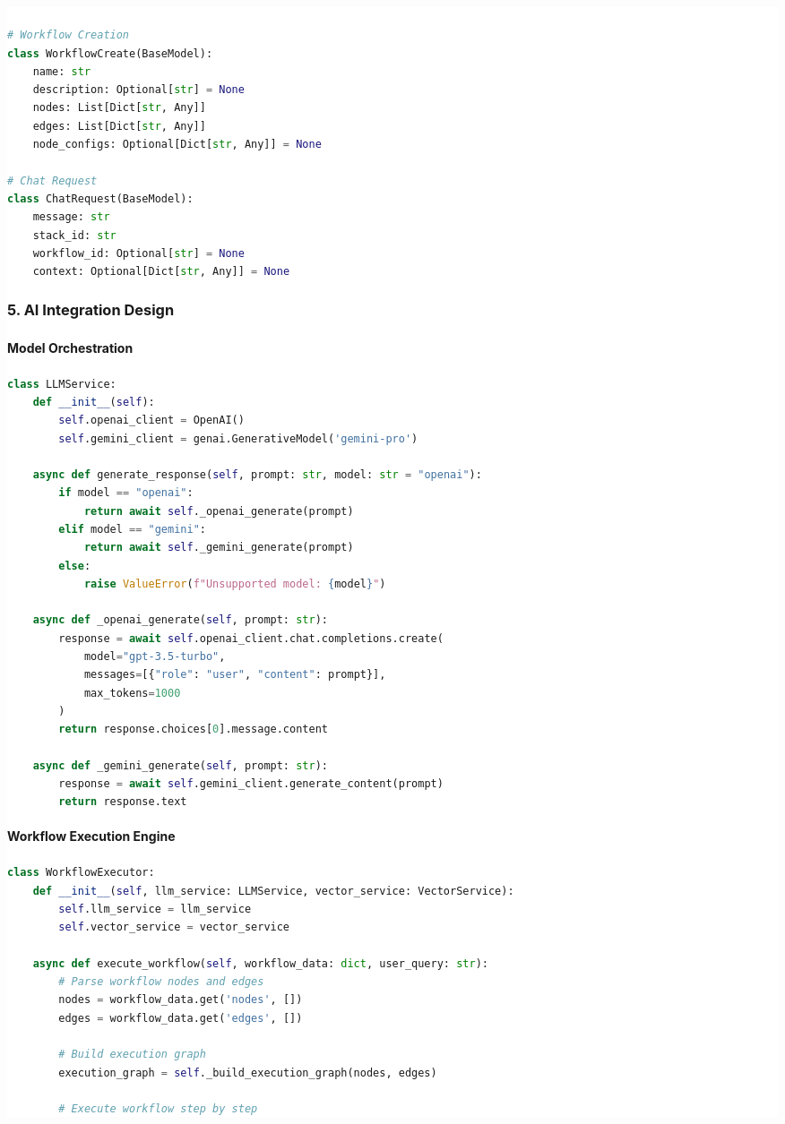 ```python

# Workflow Creation
class WorkflowCreate(BaseModel):
    name: str
    description: Optional[str] = None
    nodes: List[Dict[str, Any]]
    edges: List[Dict[str, Any]]
    node_configs: Optional[Dict[str, Any]] = None

# Chat Request
class ChatRequest(BaseModel):
    message: str
    stack_id: str
    workflow_id: Optional[str] = None
    context: Optional[Dict[str, Any]] = None
```

### **5. AI Integration Design**

#### **Model Orchestration**
```python
class LLMService:
    def __init__(self):
        self.openai_client = OpenAI()
        self.gemini_client = genai.GenerativeModel('gemini-pro')
    
    async def generate_response(self, prompt: str, model: str = "openai"):
        if model == "openai":
            return await self._openai_generate(prompt)
        elif model == "gemini":
            return await self._gemini_generate(prompt)
        else:
            raise ValueError(f"Unsupported model: {model}")
    
    async def _openai_generate(self, prompt: str):
        response = await self.openai_client.chat.completions.create(
            model="gpt-3.5-turbo",
            messages=[{"role": "user", "content": prompt}],
            max_tokens=1000
        )
        return response.choices[0].message.content
    
    async def _gemini_generate(self, prompt: str):
        response = await self.gemini_client.generate_content(prompt)
        return response.text
```

#### **Workflow Execution Engine**
```python
class WorkflowExecutor:
    def __init__(self, llm_service: LLMService, vector_service: VectorService):
        self.llm_service = llm_service
        self.vector_service = vector_service
    
    async def execute_workflow(self, workflow_data: dict, user_query: str):
        # Parse workflow nodes and edges
        nodes = workflow_data.get('nodes', [])
        edges = workflow_data.get('edges', [])
        
        # Build execution graph
        execution_graph = self._build_execution_graph(nodes, edges)
        
        # Execute workflow step by step
```